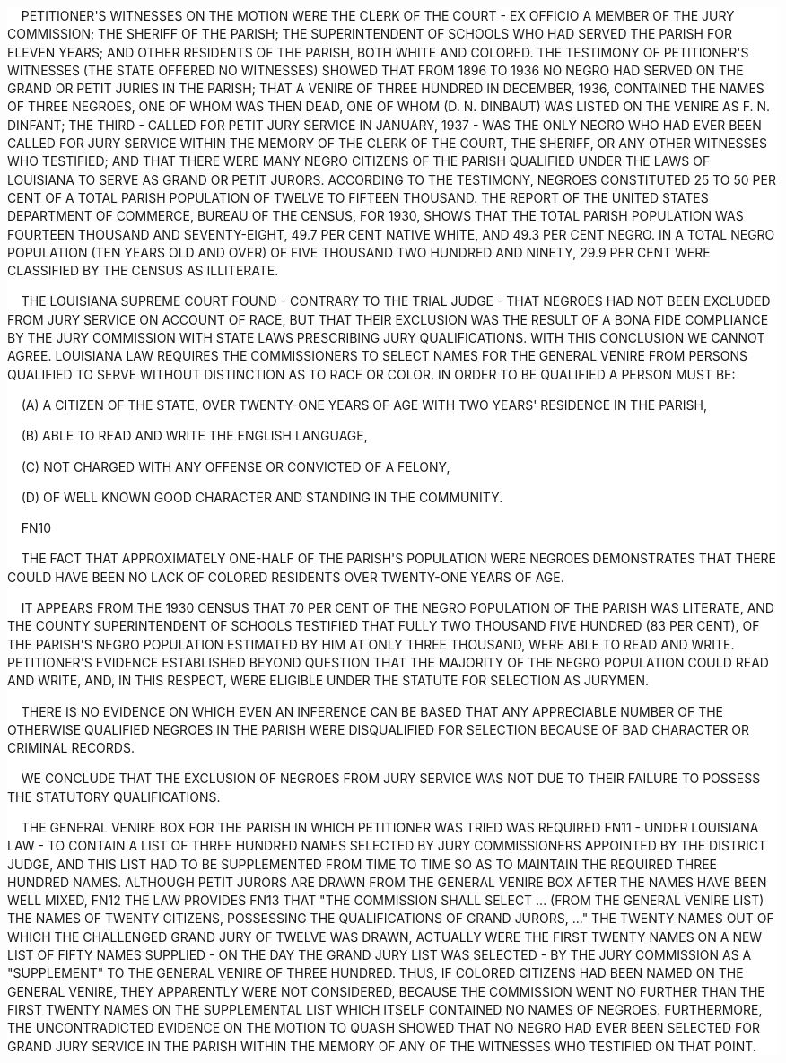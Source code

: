     PETITIONER'S WITNESSES ON THE MOTION WERE THE CLERK OF THE COURT - EX OFFICIO A MEMBER OF THE JURY COMMISSION; THE SHERIFF OF THE PARISH; THE SUPERINTENDENT OF SCHOOLS WHO HAD SERVED THE PARISH FOR ELEVEN YEARS; AND OTHER RESIDENTS OF THE PARISH, BOTH WHITE AND COLORED.  THE TESTIMONY OF PETITIONER'S WITNESSES (THE STATE OFFERED NO WITNESSES) SHOWED THAT FROM 1896 TO 1936 NO NEGRO HAD SERVED ON THE GRAND OR PETIT JURIES IN THE PARISH; THAT A VENIRE OF THREE HUNDRED IN DECEMBER, 1936, CONTAINED THE NAMES OF THREE NEGROES, ONE OF WHOM WAS THEN DEAD, ONE OF WHOM (D. N. DINBAUT) WAS LISTED ON THE VENIRE AS F. N. DINFANT; THE THIRD - CALLED FOR PETIT JURY SERVICE IN JANUARY, 1937 - WAS THE ONLY NEGRO WHO HAD EVER BEEN CALLED FOR JURY SERVICE WITHIN THE MEMORY OF THE CLERK OF THE COURT, THE SHERIFF, OR ANY OTHER WITNESSES WHO TESTIFIED; AND THAT THERE WERE MANY NEGRO CITIZENS OF THE PARISH QUALIFIED UNDER THE LAWS OF LOUISIANA TO SERVE AS GRAND OR PETIT JURORS.  ACCORDING TO THE TESTIMONY, NEGROES CONSTITUTED 25 TO 50 PER CENT OF A TOTAL PARISH POPULATION OF TWELVE TO FIFTEEN THOUSAND.  THE REPORT OF THE UNITED STATES DEPARTMENT OF COMMERCE, BUREAU OF THE CENSUS, FOR 1930, SHOWS THAT THE TOTAL PARISH POPULATION WAS FOURTEEN THOUSAND AND SEVENTY-EIGHT, 49.7 PER CENT NATIVE WHITE, AND 49.3 PER CENT NEGRO.  IN A TOTAL NEGRO POPULATION (TEN YEARS OLD AND OVER) OF FIVE THOUSAND TWO HUNDRED AND NINETY, 29.9 PER CENT WERE CLASSIFIED BY THE CENSUS AS ILLITERATE.

    THE LOUISIANA SUPREME COURT FOUND - CONTRARY TO THE TRIAL JUDGE - THAT NEGROES HAD NOT BEEN EXCLUDED FROM JURY SERVICE ON ACCOUNT OF RACE, BUT THAT THEIR EXCLUSION WAS THE RESULT OF A BONA FIDE COMPLIANCE BY THE JURY COMMISSION WITH STATE LAWS PRESCRIBING JURY QUALIFICATIONS.  WITH THIS CONCLUSION WE CANNOT AGREE.  LOUISIANA LAW REQUIRES THE COMMISSIONERS TO SELECT NAMES FOR THE GENERAL VENIRE FROM PERSONS QUALIFIED TO SERVE WITHOUT DISTINCTION AS TO RACE OR COLOR.  IN ORDER TO BE QUALIFIED A PERSON MUST BE:

    (A)  A CITIZEN OF THE STATE, OVER TWENTY-ONE YEARS OF AGE WITH TWO YEARS' RESIDENCE IN THE PARISH,

    (B)  ABLE TO READ AND WRITE THE ENGLISH LANGUAGE,

    (C)  NOT CHARGED WITH ANY OFFENSE OR CONVICTED OF A FELONY,

    (D)  OF WELL KNOWN GOOD CHARACTER AND STANDING IN THE COMMUNITY.

    FN10

    THE FACT THAT APPROXIMATELY ONE-HALF OF THE PARISH'S POPULATION WERE NEGROES DEMONSTRATES THAT THERE COULD HAVE BEEN NO LACK OF COLORED RESIDENTS OVER TWENTY-ONE YEARS OF AGE.

    IT APPEARS FROM THE 1930 CENSUS THAT 70 PER CENT OF THE NEGRO POPULATION OF THE PARISH WAS LITERATE, AND THE COUNTY SUPERINTENDENT OF SCHOOLS TESTIFIED THAT FULLY TWO THOUSAND FIVE HUNDRED (83 PER CENT), OF THE PARISH'S NEGRO POPULATION ESTIMATED BY HIM AT ONLY THREE THOUSAND, WERE ABLE TO READ AND WRITE.  PETITIONER'S EVIDENCE ESTABLISHED BEYOND QUESTION THAT THE MAJORITY OF THE NEGRO POPULATION COULD READ AND WRITE, AND, IN THIS RESPECT, WERE ELIGIBLE UNDER THE STATUTE FOR SELECTION AS JURYMEN.

    THERE IS NO EVIDENCE ON WHICH EVEN AN INFERENCE CAN BE BASED THAT ANY APPRECIABLE NUMBER OF THE OTHERWISE QUALIFIED NEGROES IN THE PARISH WERE DISQUALIFIED FOR SELECTION BECAUSE OF BAD CHARACTER OR CRIMINAL RECORDS.

    WE CONCLUDE THAT THE EXCLUSION OF NEGROES FROM JURY SERVICE WAS NOT DUE TO THEIR FAILURE TO POSSESS THE STATUTORY QUALIFICATIONS.

    THE GENERAL VENIRE BOX FOR THE PARISH IN WHICH PETITIONER WAS TRIED WAS REQUIRED  FN11  - UNDER LOUISIANA LAW - TO CONTAIN A LIST OF THREE HUNDRED NAMES SELECTED BY JURY COMMISSIONERS APPOINTED BY THE DISTRICT JUDGE, AND THIS LIST HAD TO BE SUPPLEMENTED FROM TIME TO TIME SO AS TO MAINTAIN THE REQUIRED THREE HUNDRED NAMES.  ALTHOUGH PETIT JURORS ARE DRAWN FROM THE GENERAL VENIRE BOX AFTER THE NAMES HAVE BEEN WELL MIXED, FN12 THE LAW PROVIDES  FN13  THAT "THE COMMISSION SHALL SELECT  ... (FROM THE GENERAL VENIRE LIST) THE NAMES OF TWENTY CITIZENS, POSSESSING THE QUALIFICATIONS OF GRAND JURORS,  ..."  THE TWENTY NAMES OUT OF WHICH THE CHALLENGED GRAND JURY OF TWELVE WAS DRAWN, ACTUALLY WERE THE FIRST TWENTY NAMES ON A NEW LIST OF FIFTY NAMES SUPPLIED - ON THE DAY THE GRAND JURY LIST WAS SELECTED - BY THE JURY COMMISSION AS A "SUPPLEMENT" TO THE GENERAL VENIRE OF THREE HUNDRED.  THUS, IF COLORED CITIZENS HAD BEEN NAMED ON THE GENERAL VENIRE, THEY APPARENTLY WERE NOT CONSIDERED, BECAUSE THE COMMISSION WENT NO FURTHER THAN THE FIRST TWENTY NAMES ON THE SUPPLEMENTAL LIST WHICH ITSELF CONTAINED NO NAMES OF NEGROES.  FURTHERMORE, THE UNCONTRADICTED EVIDENCE ON THE MOTION TO QUASH SHOWED THAT NO NEGRO HAD EVER BEEN SELECTED FOR GRAND JURY SERVICE IN THE PARISH WITHIN THE MEMORY OF ANY OF THE WITNESSES WHO TESTIFIED ON THAT POINT.
